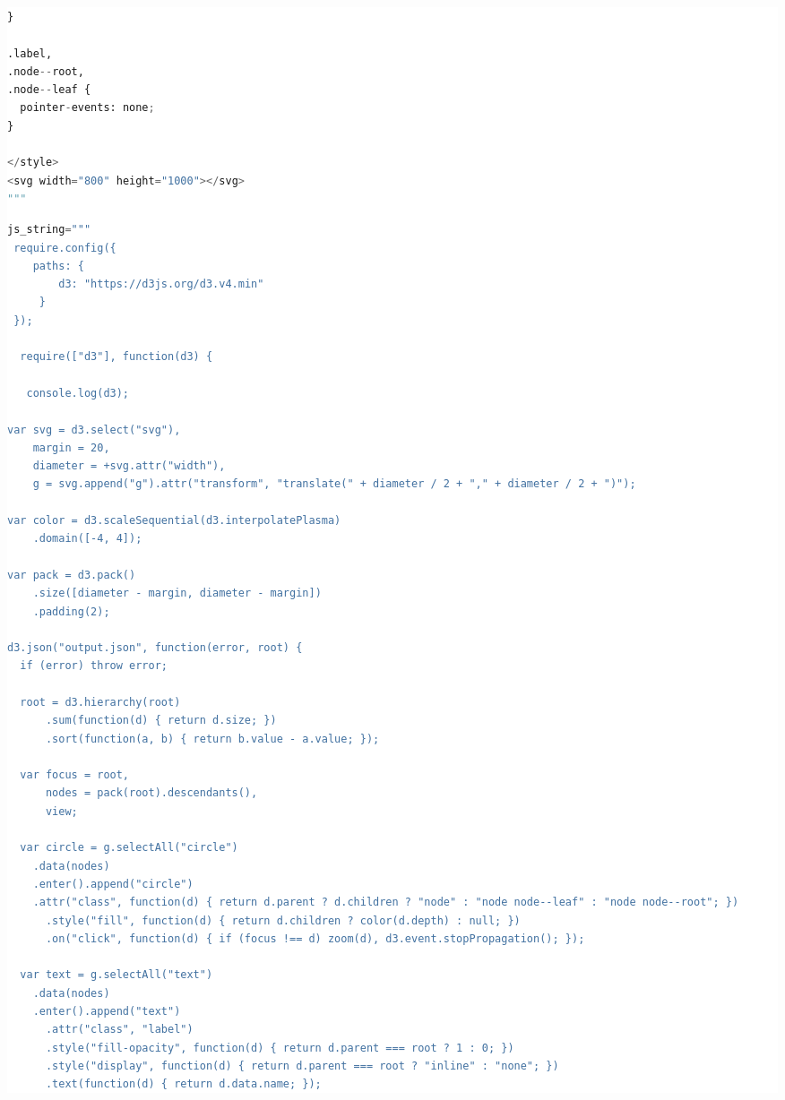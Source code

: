 ```python
}

.label,
.node--root,
.node--leaf {
  pointer-events: none;
}

</style>
<svg width="800" height="1000"></svg>
"""
```


```python
js_string="""
 require.config({
    paths: {
        d3: "https://d3js.org/d3.v4.min"
     }
 });

  require(["d3"], function(d3) {

   console.log(d3);

var svg = d3.select("svg"),
    margin = 20,
    diameter = +svg.attr("width"),
    g = svg.append("g").attr("transform", "translate(" + diameter / 2 + "," + diameter / 2 + ")");

var color = d3.scaleSequential(d3.interpolatePlasma)
    .domain([-4, 4]);

var pack = d3.pack()
    .size([diameter - margin, diameter - margin])
    .padding(2);

d3.json("output.json", function(error, root) {
  if (error) throw error;

  root = d3.hierarchy(root)
      .sum(function(d) { return d.size; })
      .sort(function(a, b) { return b.value - a.value; });

  var focus = root,
      nodes = pack(root).descendants(),
      view;

  var circle = g.selectAll("circle")
    .data(nodes)
    .enter().append("circle")
    .attr("class", function(d) { return d.parent ? d.children ? "node" : "node node--leaf" : "node node--root"; })
      .style("fill", function(d) { return d.children ? color(d.depth) : null; })
      .on("click", function(d) { if (focus !== d) zoom(d), d3.event.stopPropagation(); });

  var text = g.selectAll("text")
    .data(nodes)
    .enter().append("text")
      .attr("class", "label")
      .style("fill-opacity", function(d) { return d.parent === root ? 1 : 0; })
      .style("display", function(d) { return d.parent === root ? "inline" : "none"; })
      .text(function(d) { return d.data.name; });
```
